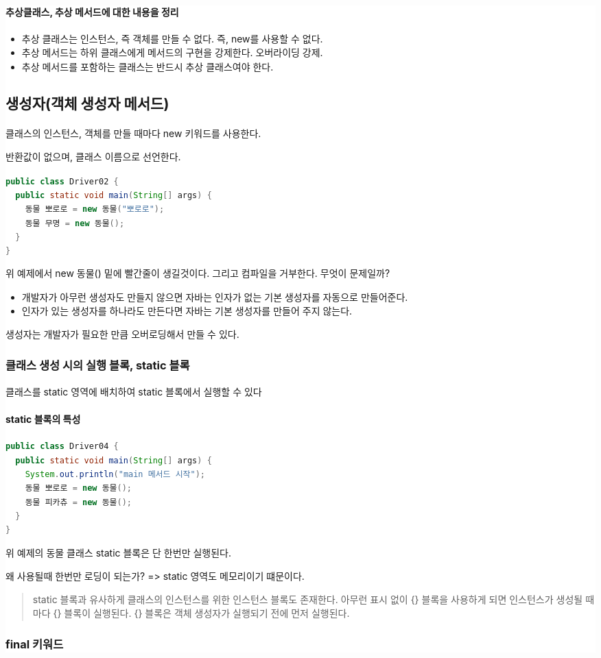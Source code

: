 
#### 추상클래스, 추상 메서드에 대한 내용을 정리

- 추상 클래스는 인스턴스, 즉 객체를 만들 수 없다. 즉, new를 사용할 수 없다.
- 추상 메서드는 하위 클래스에게 메서드의 구현을 강제한다. 오버라이딩 강제.
- 추상 메서드를 포함하는 클래스는 반드시 추상 클래스여야 한다.

## 생성자(객체 생성자 메서드)

클래스의 인스턴스, 객체를 만들 때마다 new 키워드를 사용한다.

반환값이 없으며, 클래스 이름으로 선언한다.


```java
public class Driver02 {
  public static void main(String[] args) {
    동물 뽀로로 = new 동물("뽀로로");
    동물 무명 = new 동물();
  }
}
```

위 예제에서 new 동물() 밑에 빨간줄이 생길것이다. 그리고 컴파일을 거부한다. 무엇이 문제일까?

- 개발자가 아무런 생성자도 만들지 않으면 자바는 인자가 없는 기본 생성자를 자동으로 만들어준다.
- 인자가 있는 생성자를 하나라도 만든다면 자바는 기본 생성자를 만들어 주지 않는다.

생성자는 개발자가 필요한 만큼 오버로딩해서 만들 수 있다.

### 클래스 생성 시의 실행 블록, static 블록

클래스를 static 영역에 배치하여 static 블록에서 실행할 수 있다


#### static 블록의 특성

```java
public class Driver04 {
  public static void main(String[] args) {
    System.out.println("main 메서드 시작");
    동물 뽀로로 = new 동물();
    동물 피카츄 = new 동물();
  }
}
```

위 예제의 동물 클래스 static 블록은 단 한번만 실행된다.

왜 사용될때 한번만 로딩이 되는가? => static 영역도 메모리이기 떄문이다.

> static 블록과 유사하게 클래스의 인스턴스를 위한 인스턴스 블록도 존재한다.
> 아무런 표시 없이 {} 블록을 사용하게 되면 인스턴스가 생성될 때마다 {} 블록이 실행된다.
> {} 블록은 객체 생성자가 실행되기 전에 먼저 실행된다.


### final 키워드
